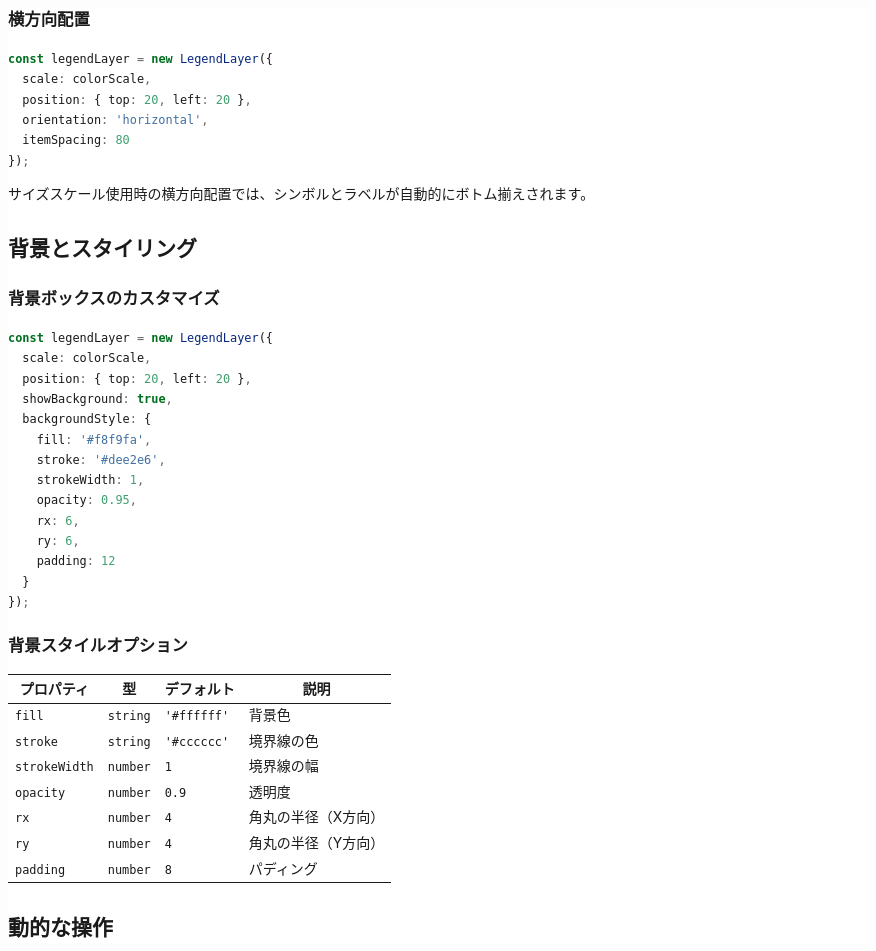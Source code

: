 ### 横方向配置

```typescript
const legendLayer = new LegendLayer({
  scale: colorScale,
  position: { top: 20, left: 20 },
  orientation: 'horizontal',
  itemSpacing: 80
});
```

サイズスケール使用時の横方向配置では、シンボルとラベルが自動的にボトム揃えされます。

## 背景とスタイリング

### 背景ボックスのカスタマイズ

```typescript
const legendLayer = new LegendLayer({
  scale: colorScale,
  position: { top: 20, left: 20 },
  showBackground: true,
  backgroundStyle: {
    fill: '#f8f9fa',
    stroke: '#dee2e6',
    strokeWidth: 1,
    opacity: 0.95,
    rx: 6,
    ry: 6,
    padding: 12
  }
});
```

### 背景スタイルオプション

| プロパティ | 型 | デフォルト | 説明 |
|------------|-----|------------|------|
| `fill` | `string` | `'#ffffff'` | 背景色 |
| `stroke` | `string` | `'#cccccc'` | 境界線の色 |
| `strokeWidth` | `number` | `1` | 境界線の幅 |
| `opacity` | `number` | `0.9` | 透明度 |
| `rx` | `number` | `4` | 角丸の半径（X方向） |
| `ry` | `number` | `4` | 角丸の半径（Y方向） |
| `padding` | `number` | `8` | パディング |

## 動的な操作
